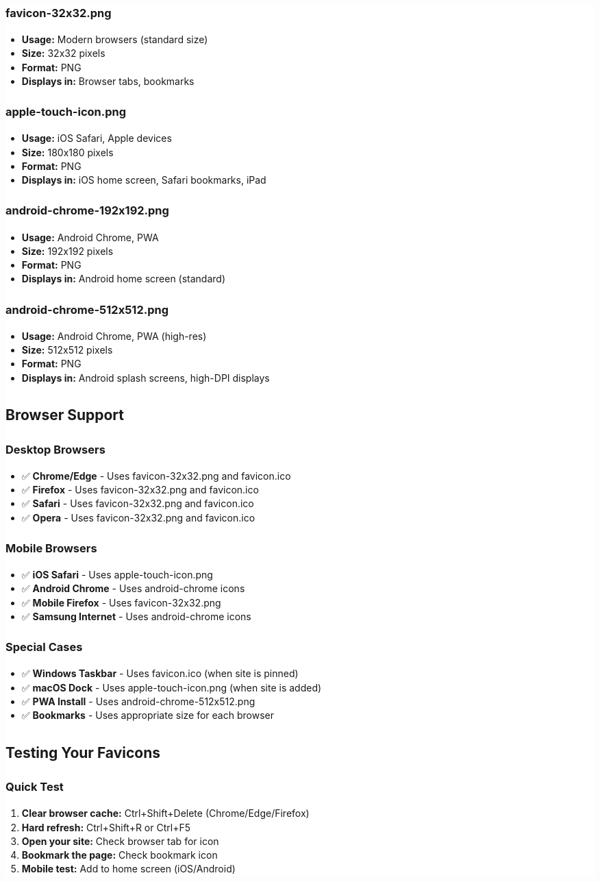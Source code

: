 ### favicon-32x32.png
- **Usage:** Modern browsers (standard size)
- **Size:** 32x32 pixels
- **Format:** PNG
- **Displays in:** Browser tabs, bookmarks

### apple-touch-icon.png
- **Usage:** iOS Safari, Apple devices
- **Size:** 180x180 pixels
- **Format:** PNG
- **Displays in:** iOS home screen, Safari bookmarks, iPad

### android-chrome-192x192.png
- **Usage:** Android Chrome, PWA
- **Size:** 192x192 pixels
- **Format:** PNG
- **Displays in:** Android home screen (standard)

### android-chrome-512x512.png
- **Usage:** Android Chrome, PWA (high-res)
- **Size:** 512x512 pixels
- **Format:** PNG
- **Displays in:** Android splash screens, high-DPI displays

## Browser Support

### Desktop Browsers
- ✅ **Chrome/Edge** - Uses favicon-32x32.png and favicon.ico
- ✅ **Firefox** - Uses favicon-32x32.png and favicon.ico
- ✅ **Safari** - Uses favicon-32x32.png and favicon.ico
- ✅ **Opera** - Uses favicon-32x32.png and favicon.ico

### Mobile Browsers
- ✅ **iOS Safari** - Uses apple-touch-icon.png
- ✅ **Android Chrome** - Uses android-chrome icons
- ✅ **Mobile Firefox** - Uses favicon-32x32.png
- ✅ **Samsung Internet** - Uses android-chrome icons

### Special Cases
- ✅ **Windows Taskbar** - Uses favicon.ico (when site is pinned)
- ✅ **macOS Dock** - Uses apple-touch-icon.png (when site is added)
- ✅ **PWA Install** - Uses android-chrome-512x512.png
- ✅ **Bookmarks** - Uses appropriate size for each browser

## Testing Your Favicons

### Quick Test
1. **Clear browser cache:** Ctrl+Shift+Delete (Chrome/Edge/Firefox)
2. **Hard refresh:** Ctrl+Shift+R or Ctrl+F5
3. **Open your site:** Check browser tab for icon
4. **Bookmark the page:** Check bookmark icon
5. **Mobile test:** Add to home screen (iOS/Android)
